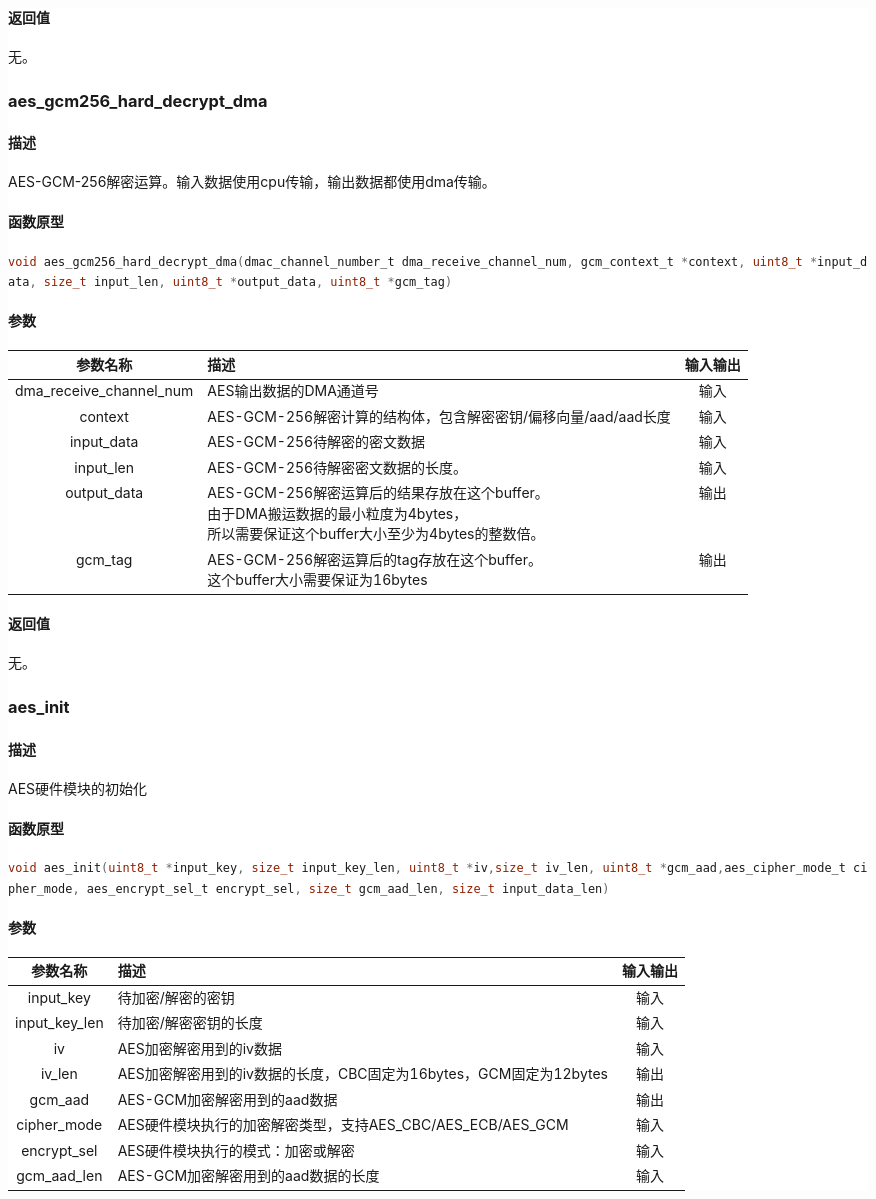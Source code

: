 #### 返回值

无。

### aes\_gcm256\_hard\_decrypt\_dma

#### 描述

AES-GCM-256解密运算。输入数据使用cpu传输，输出数据都使用dma传输。

#### 函数原型

```c
void aes_gcm256_hard_decrypt_dma(dmac_channel_number_t dma_receive_channel_num, gcm_context_t *context, uint8_t *input_data, size_t input_len, uint8_t *output_data, uint8_t *gcm_tag)
```

#### 参数

| 参数名称    |  描述                          |输入输出|
| :------:  |:-----                         | :----: |
|dma\_receive\_channel\_num|AES输出数据的DMA通道号  | 输入 |
|context |AES-GCM-256解密计算的结构体，包含解密密钥/偏移向量/aad/aad长度| 输入 |
|input\_data   |AES-GCM-256待解密的密文数据           | 输入 |
|input\_len   |AES-GCM-256待解密密文数据的长度。| 输入 |
|output\_data  |AES-GCM-256解密运算后的结果存放在这个buffer。<br/>由于DMA搬运数据的最小粒度为4bytes，<br/>所以需要保证这个buffer大小至少为4bytes的整数倍。| 输出 |
|gcm\_tag  |AES-GCM-256解密运算后的tag存放在这个buffer。<br/>这个buffer大小需要保证为16bytes| 输出 |

#### 返回值

无。

### aes\_init

#### 描述

AES硬件模块的初始化

#### 函数原型

```c
void aes_init(uint8_t *input_key, size_t input_key_len, uint8_t *iv,size_t iv_len, uint8_t *gcm_aad,aes_cipher_mode_t cipher_mode, aes_encrypt_sel_t encrypt_sel, size_t gcm_aad_len, size_t input_data_len)
```

#### 参数

| 参数名称    |  描述                          |输入输出|
| :------:  |:-----                         | :----: |
|input\_key  |待加密/解密的密钥                | 输入 |
|input\_key_len|待加密/解密密钥的长度          | 输入 |
|iv       |AES加密解密用到的iv数据            | 输入 |
|iv\_len  |AES加密解密用到的iv数据的长度，CBC固定为16bytes，GCM固定为12bytes| 输出 |
|gcm\_aad  |AES-GCM加密解密用到的aad数据       | 输出 |
|cipher\_mode|AES硬件模块执行的加密解密类型，支持AES\_CBC/AES\_ECB/AES\_GCM| 输入 |
|encrypt\_sel  |AES硬件模块执行的模式：加密或解密| 输入 |
|gcm\_aad\_len |AES-GCM加密解密用到的aad数据的长度| 输入 |